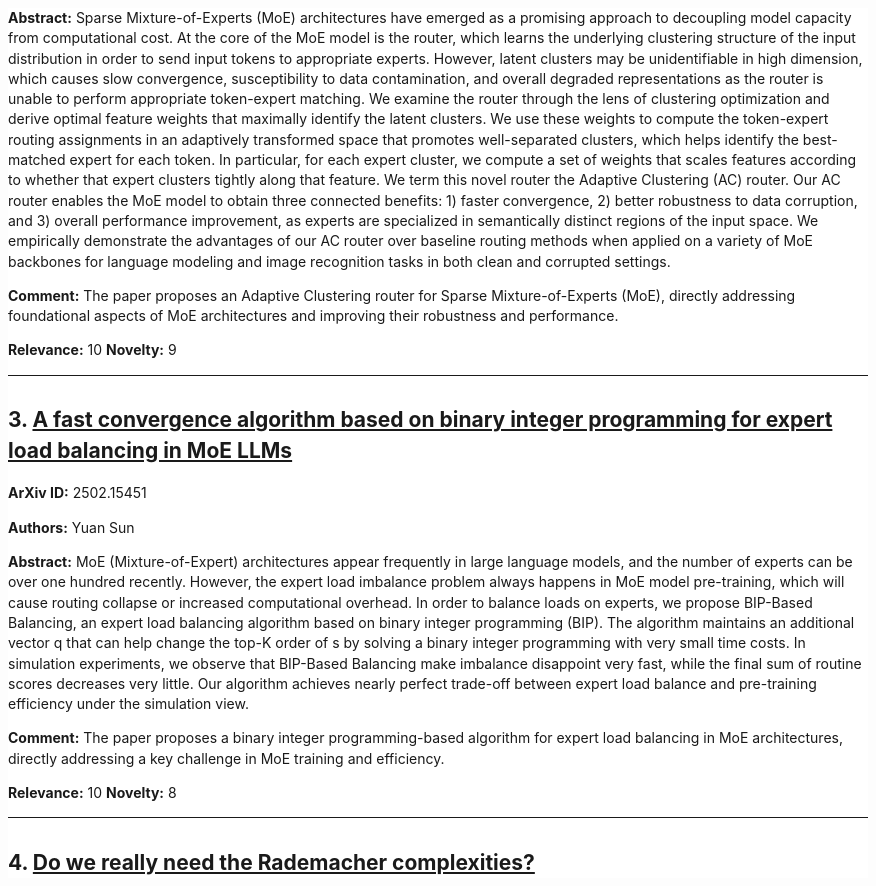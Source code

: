 **Abstract:** Sparse Mixture-of-Experts (MoE) architectures have emerged as a promising approach to decoupling model capacity from computational cost. At the core of the MoE model is the router, which learns the underlying clustering structure of the input distribution in order to send input tokens to appropriate experts. However, latent clusters may be unidentifiable in high dimension, which causes slow convergence, susceptibility to data contamination, and overall degraded representations as the router is unable to perform appropriate token-expert matching. We examine the router through the lens of clustering optimization and derive optimal feature weights that maximally identify the latent clusters. We use these weights to compute the token-expert routing assignments in an adaptively transformed space that promotes well-separated clusters, which helps identify the best-matched expert for each token. In particular, for each expert cluster, we compute a set of weights that scales features according to whether that expert clusters tightly along that feature. We term this novel router the Adaptive Clustering (AC) router. Our AC router enables the MoE model to obtain three connected benefits: 1) faster convergence, 2) better robustness to data corruption, and 3) overall performance improvement, as experts are specialized in semantically distinct regions of the input space. We empirically demonstrate the advantages of our AC router over baseline routing methods when applied on a variety of MoE backbones for language modeling and image recognition tasks in both clean and corrupted settings.

**Comment:** The paper proposes an Adaptive Clustering router for Sparse Mixture-of-Experts (MoE), directly addressing foundational aspects of MoE architectures and improving their robustness and performance.

**Relevance:** 10
**Novelty:** 9

---

## 3. [A fast convergence algorithm based on binary integer programming for expert load balancing in MoE LLMs](https://arxiv.org/abs/2502.15451) <a id="link3"></a>

**ArXiv ID:** 2502.15451

**Authors:** Yuan Sun

**Abstract:** MoE (Mixture-of-Expert) architectures appear frequently in large language models, and the number of experts can be over one hundred recently. However, the expert load imbalance problem always happens in MoE model pre-training, which will cause routing collapse or increased computational overhead. In order to balance loads on experts, we propose BIP-Based Balancing, an expert load balancing algorithm based on binary integer programming (BIP). The algorithm maintains an additional vector q that can help change the top-K order of s by solving a binary integer programming with very small time costs. In simulation experiments, we observe that BIP-Based Balancing make imbalance disappoint very fast, while the final sum of routine scores decreases very little. Our algorithm achieves nearly perfect trade-off between expert load balance and pre-training efficiency under the simulation view.

**Comment:** The paper proposes a binary integer programming-based algorithm for expert load balancing in MoE architectures, directly addressing a key challenge in MoE training and efficiency.

**Relevance:** 10
**Novelty:** 8

---

## 4. [Do we really need the Rademacher complexities?](https://arxiv.org/abs/2502.15118) <a id="link4"></a>
